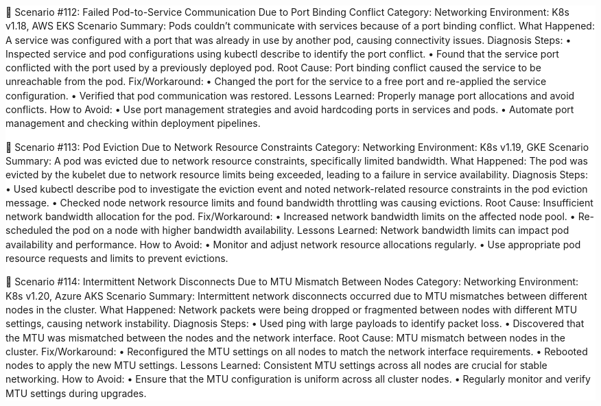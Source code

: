 📘 Scenario #112: Failed Pod-to-Service Communication Due to Port Binding Conflict
Category: Networking
Environment: K8s v1.18, AWS EKS
Scenario Summary: Pods couldn’t communicate with services because of a port binding conflict.
What Happened: A service was configured with a port that was already in use by another pod, causing connectivity issues.
Diagnosis Steps:
	• Inspected service and pod configurations using kubectl describe to identify the port conflict.
	• Found that the service port conflicted with the port used by a previously deployed pod.
Root Cause: Port binding conflict caused the service to be unreachable from the pod.
Fix/Workaround:
	• Changed the port for the service to a free port and re-applied the service configuration.
	• Verified that pod communication was restored.
Lessons Learned: Properly manage port allocations and avoid conflicts.
How to Avoid:
	• Use port management strategies and avoid hardcoding ports in services and pods.
	• Automate port management and checking within deployment pipelines.

📘 Scenario #113: Pod Eviction Due to Network Resource Constraints
Category: Networking
Environment: K8s v1.19, GKE
Scenario Summary: A pod was evicted due to network resource constraints, specifically limited bandwidth.
What Happened: The pod was evicted by the kubelet due to network resource limits being exceeded, leading to a failure in service availability.
Diagnosis Steps:
	• Used kubectl describe pod to investigate the eviction event and noted network-related resource constraints in the pod eviction message.
	• Checked node network resource limits and found bandwidth throttling was causing evictions.
Root Cause: Insufficient network bandwidth allocation for the pod.
Fix/Workaround:
	• Increased network bandwidth limits on the affected node pool.
	• Re-scheduled the pod on a node with higher bandwidth availability.
Lessons Learned: Network bandwidth limits can impact pod availability and performance.
How to Avoid:
	• Monitor and adjust network resource allocations regularly.
	• Use appropriate pod resource requests and limits to prevent evictions.

📘 Scenario #114: Intermittent Network Disconnects Due to MTU Mismatch Between Nodes
Category: Networking
Environment: K8s v1.20, Azure AKS
Scenario Summary: Intermittent network disconnects occurred due to MTU mismatches between different nodes in the cluster.
What Happened: Network packets were being dropped or fragmented between nodes with different MTU settings, causing network instability.
Diagnosis Steps:
	• Used ping with large payloads to identify packet loss.
	• Discovered that the MTU was mismatched between the nodes and the network interface.
Root Cause: MTU mismatch between nodes in the cluster.
Fix/Workaround:
	• Reconfigured the MTU settings on all nodes to match the network interface requirements.
	• Rebooted nodes to apply the new MTU settings.
Lessons Learned: Consistent MTU settings across all nodes are crucial for stable networking.
How to Avoid:
	• Ensure that the MTU configuration is uniform across all cluster nodes.
	• Regularly monitor and verify MTU settings during upgrades.

